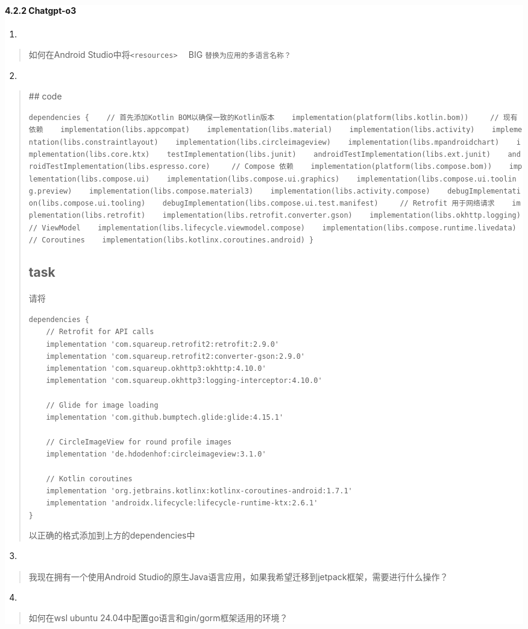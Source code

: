 #### 4.2.2 Chatgpt-o3

1. 

> 如何在Android Studio中将`<resources>  `    <string name="app_name">BIG</string> </resources>`替换为应用的多语言名称？`

2. 

> \## code
>
>  ```dependencies {    // 首先添加Kotlin BOM以确保一致的Kotlin版本    implementation(platform(libs.kotlin.bom))     // 现有依赖    implementation(libs.appcompat)    implementation(libs.material)    implementation(libs.activity)    implementation(libs.constraintlayout)    implementation(libs.circleimageview)    implementation(libs.mpandroidchart)    implementation(libs.core.ktx)    testImplementation(libs.junit)    androidTestImplementation(libs.ext.junit)    androidTestImplementation(libs.espresso.core)     // Compose 依赖    implementation(platform(libs.compose.bom))    implementation(libs.compose.ui)    implementation(libs.compose.ui.graphics)    implementation(libs.compose.ui.tooling.preview)    implementation(libs.compose.material3)    implementation(libs.activity.compose)    debugImplementation(libs.compose.ui.tooling)    debugImplementation(libs.compose.ui.test.manifest)     // Retrofit 用于网络请求    implementation(libs.retrofit)    implementation(libs.retrofit.converter.gson)    implementation(libs.okhttp.logging)     // ViewModel    implementation(libs.lifecycle.viewmodel.compose)    implementation(libs.compose.runtime.livedata)     // Coroutines    implementation(libs.kotlinx.coroutines.android) } ```
>
> ## task 
>
> 请将
>
> ```
> dependencies {
>     // Retrofit for API calls
>     implementation 'com.squareup.retrofit2:retrofit:2.9.0'
>     implementation 'com.squareup.retrofit2:converter-gson:2.9.0'
>     implementation 'com.squareup.okhttp3:okhttp:4.10.0'
>     implementation 'com.squareup.okhttp3:logging-interceptor:4.10.0'
>     
>     // Glide for image loading
>     implementation 'com.github.bumptech.glide:glide:4.15.1'
>     
>     // CircleImageView for round profile images
>     implementation 'de.hdodenhof:circleimageview:3.1.0'
>     
>     // Kotlin coroutines
>     implementation 'org.jetbrains.kotlinx:kotlinx-coroutines-android:1.7.1'
>     implementation 'androidx.lifecycle:lifecycle-runtime-ktx:2.6.1'
> }
> ```
>
> 以正确的格式添加到上方的dependencies中

3. 

> 我现在拥有一个使用Android Studio的原生Java语言应用，如果我希望迁移到jetpack框架，需要进行什么操作？

4. 

> 如何在wsl ubuntu 24.04中配置go语言和gin/gorm框架适用的环境？

